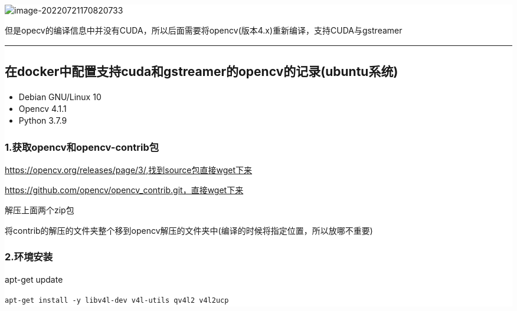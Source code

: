 ![image-20220721170820733](images/image-20220721170820733.png)

但是opecv的编译信息中并没有CUDA，所以后面需要将opencv(版本4.x)重新编译，支持CUDA与gstreamer

------



## 在docker中配置支持cuda和gstreamer的opencv的记录(ubuntu系统)

- Debian GNU/Linux 10
- Opencv 4.1.1
- Python 3.7.9

### 1.获取opencv和opencv-contrib包

https://opencv.org/releases/page/3/,找到source包直接wget下来

https://github.com/opencv/opencv_contrib.git，直接wget下来

解压上面两个zip包

将contrib的解压的文件夹整个移到opencv解压的文件夹中(编译的时候将指定位置，所以放哪不重要)

### 2.环境安装

apt-get update 

```
apt-get install -y libv4l-dev v4l-utils qv4l2 v4l2ucp

```













